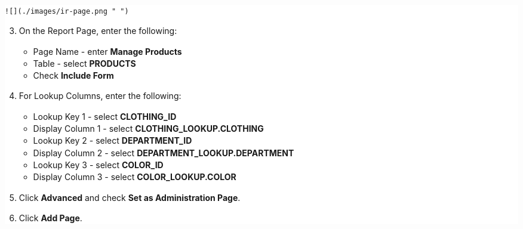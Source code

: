     ![](./images/ir-page.png " ") 

3. On the Report Page, enter the following:
    - Page Name - enter **Manage Products**
    - Table - select **PRODUCTS**
    - Check **Include Form**

4. For Lookup Columns, enter the following:
    - Lookup Key 1 - select **CLOTHING_ID**
    - Display Column 1 - select **CLOTHING_LOOKUP.CLOTHING**
    - Lookup Key 2 - select **DEPARTMENT_ID**
    - Display Column 2 - select **DEPARTMENT\_LOOKUP.DEPARTMENT**
    - Lookup Key 3 - select **COLOR_ID**
    - Display Column 3 - select **COLOR_LOOKUP.COLOR**

5. Click **Advanced** and check **Set as Administration Page**.

6. Click **Add Page**.
